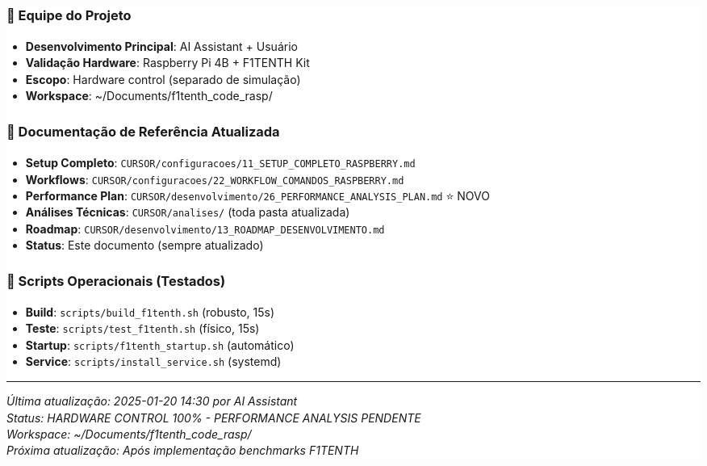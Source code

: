 ### **👥 Equipe do Projeto**
- **Desenvolvimento Principal**: AI Assistant + Usuário
- **Validação Hardware**: Raspberry Pi 4B + F1TENTH Kit
- **Escopo**: Hardware control (separado de simulação)
- **Workspace**: ~/Documents/f1tenth_code_rasp/

### **📁 Documentação de Referência Atualizada**
- **Setup Completo**: `CURSOR/configuracoes/11_SETUP_COMPLETO_RASPBERRY.md`
- **Workflows**: `CURSOR/configuracoes/22_WORKFLOW_COMANDOS_RASPBERRY.md` 
- **Performance Plan**: `CURSOR/desenvolvimento/26_PERFORMANCE_ANALYSIS_PLAN.md` ⭐ NOVO
- **Análises Técnicas**: `CURSOR/analises/` (toda pasta atualizada)
- **Roadmap**: `CURSOR/desenvolvimento/13_ROADMAP_DESENVOLVIMENTO.md`
- **Status**: Este documento (sempre atualizado)

### **🔧 Scripts Operacionais (Testados)**
- **Build**: `scripts/build_f1tenth.sh` (robusto, 15s)
- **Teste**: `scripts/test_f1tenth.sh` (físico, 15s)
- **Startup**: `scripts/f1tenth_startup.sh` (automático)
- **Service**: `scripts/install_service.sh` (systemd)

---

*Última atualização: 2025-01-20 14:30 por AI Assistant*  
*Status: HARDWARE CONTROL 100% - PERFORMANCE ANALYSIS PENDENTE*  
*Workspace: ~/Documents/f1tenth_code_rasp/*  
*Próxima atualização: Após implementação benchmarks F1TENTH* 